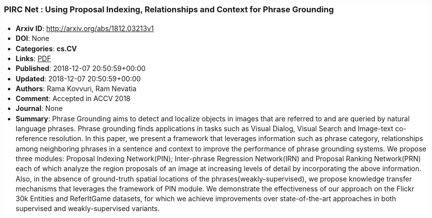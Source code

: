 

### PIRC Net : Using Proposal Indexing, Relationships and Context for Phrase Grounding
- **Arxiv ID**: http://arxiv.org/abs/1812.03213v1
- **DOI**: None
- **Categories**: **cs.CV**
- **Links**: [PDF](http://arxiv.org/pdf/1812.03213v1)
- **Published**: 2018-12-07 20:50:59+00:00
- **Updated**: 2018-12-07 20:50:59+00:00
- **Authors**: Rama Kovvuri, Ram Nevatia
- **Comment**: Accepted in ACCV 2018
- **Journal**: None
- **Summary**: Phrase Grounding aims to detect and localize objects in images that are referred to and are queried by natural language phrases. Phrase grounding finds applications in tasks such as Visual Dialog, Visual Search and Image-text co-reference resolution. In this paper, we present a framework that leverages information such as phrase category, relationships among neighboring phrases in a sentence and context to improve the performance of phrase grounding systems. We propose three modules: Proposal Indexing Network(PIN); Inter-phrase Regression Network(IRN) and Proposal Ranking Network(PRN) each of which analyze the region proposals of an image at increasing levels of detail by incorporating the above information. Also, in the absence of ground-truth spatial locations of the phrases(weakly-supervised), we propose knowledge transfer mechanisms that leverages the framework of PIN module. We demonstrate the effectiveness of our approach on the Flickr 30k Entities and ReferItGame datasets, for which we achieve improvements over state-of-the-art approaches in both supervised and weakly-supervised variants.



